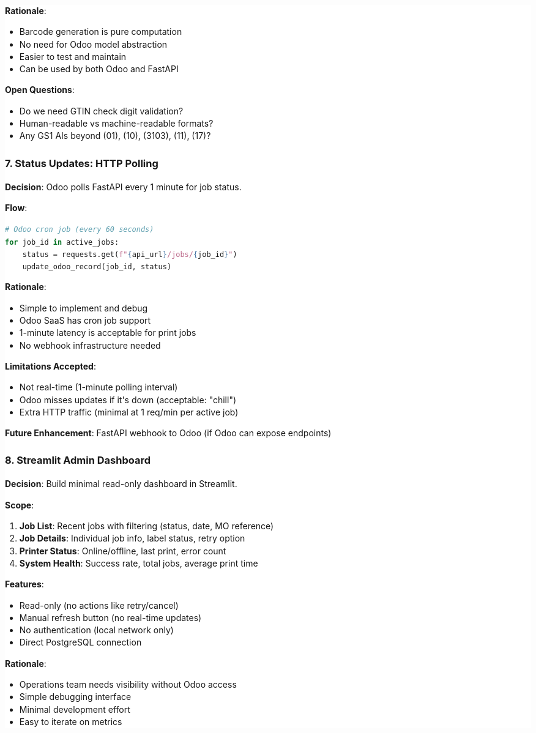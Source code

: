 ```python
```

**Rationale**:
- Barcode generation is pure computation
- No need for Odoo model abstraction
- Easier to test and maintain
- Can be used by both Odoo and FastAPI

**Open Questions**:
- Do we need GTIN check digit validation?
- Human-readable vs machine-readable formats?
- Any GS1 AIs beyond (01), (10), (3103), (11), (17)?

### 7. Status Updates: HTTP Polling

**Decision**: Odoo polls FastAPI every 1 minute for job status.

**Flow**:
```python
# Odoo cron job (every 60 seconds)
for job_id in active_jobs:
    status = requests.get(f"{api_url}/jobs/{job_id}")
    update_odoo_record(job_id, status)
```

**Rationale**:
- Simple to implement and debug
- Odoo SaaS has cron job support
- 1-minute latency is acceptable for print jobs
- No webhook infrastructure needed

**Limitations Accepted**:
- Not real-time (1-minute polling interval)
- Odoo misses updates if it's down (acceptable: "chill")
- Extra HTTP traffic (minimal at 1 req/min per active job)

**Future Enhancement**: FastAPI webhook to Odoo (if Odoo can expose endpoints)

### 8. Streamlit Admin Dashboard

**Decision**: Build minimal read-only dashboard in Streamlit.

**Scope**:
1. **Job List**: Recent jobs with filtering (status, date, MO reference)
2. **Job Details**: Individual job info, label status, retry option
3. **Printer Status**: Online/offline, last print, error count
4. **System Health**: Success rate, total jobs, average print time

**Features**:
- Read-only (no actions like retry/cancel)
- Manual refresh button (no real-time updates)
- No authentication (local network only)
- Direct PostgreSQL connection

**Rationale**:
- Operations team needs visibility without Odoo access
- Simple debugging interface
- Minimal development effort
- Easy to iterate on metrics
